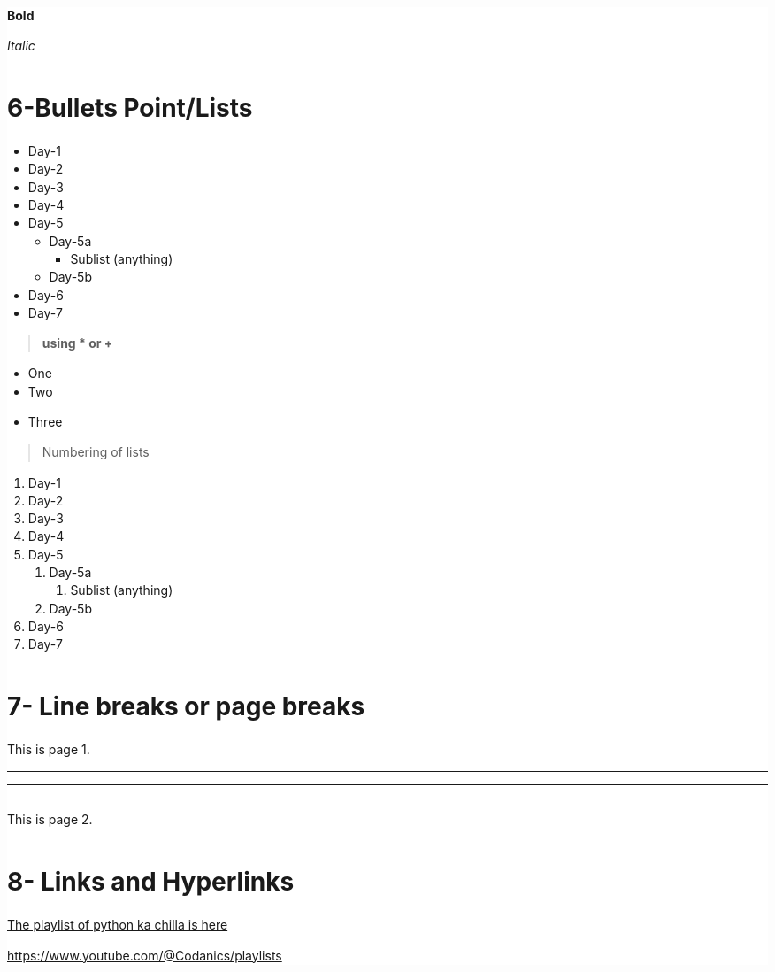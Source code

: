 __Bold__

_Italic_

# 6-Bullets Point/Lists

 - Day-1
 - Day-2
 - Day-3
 - Day-4
 - Day-5
   - Day-5a
     - Sublist (anything)
   - Day-5b
 - Day-6
 - Day-7
> __using * or +__

* One
* Two
+ Three
  
> Numbering of lists

1. Day-1
2. Day-2
3. Day-3
4. Day-4
5. Day-5
   1. Day-5a
      1. Sublist (anything)
   2. Day-5b
6. Day-6
7. Day-7

# 7- Line breaks or page breaks

This is page 1.

---
___
***

This is page 2.

# 8- Links and Hyperlinks
[The playlist of python ka chilla is here](https://codanics.com/courses/python-ka-chilla-for-data-science-40-days-of-python-for-data-science/)

<https://www.youtube.com/@Codanics/playlists>
